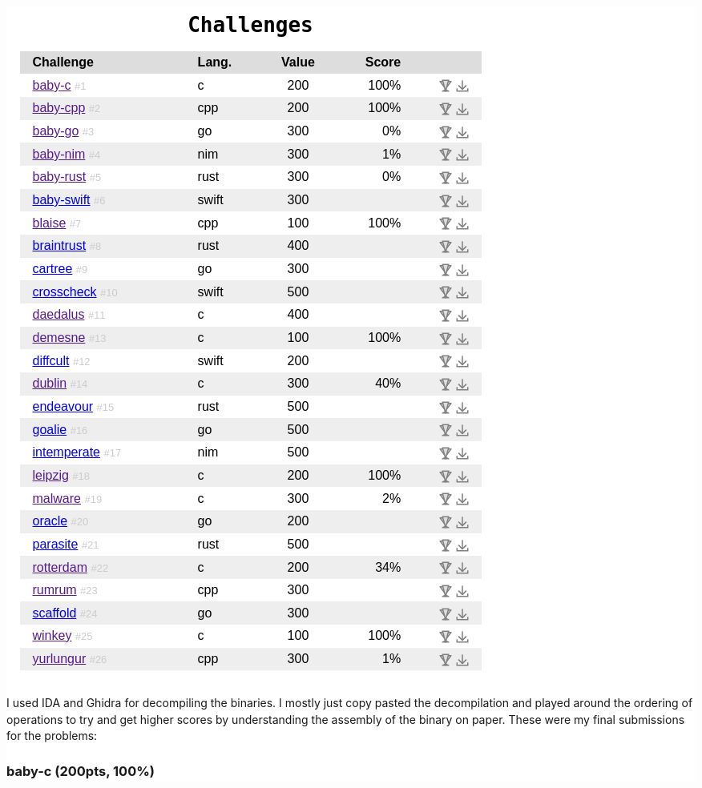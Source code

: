 ![challenge-scores](./images/challenge-scores.png)



I used IDA and Ghidra for decompiling the binaries. I mostly just copy pasted the decompilation and played around the ordering of operations to try and get higher scores by understanding the assembly of the binary on paper. These were my final submissions for the problems:



### baby-c (200pts, 100%)
